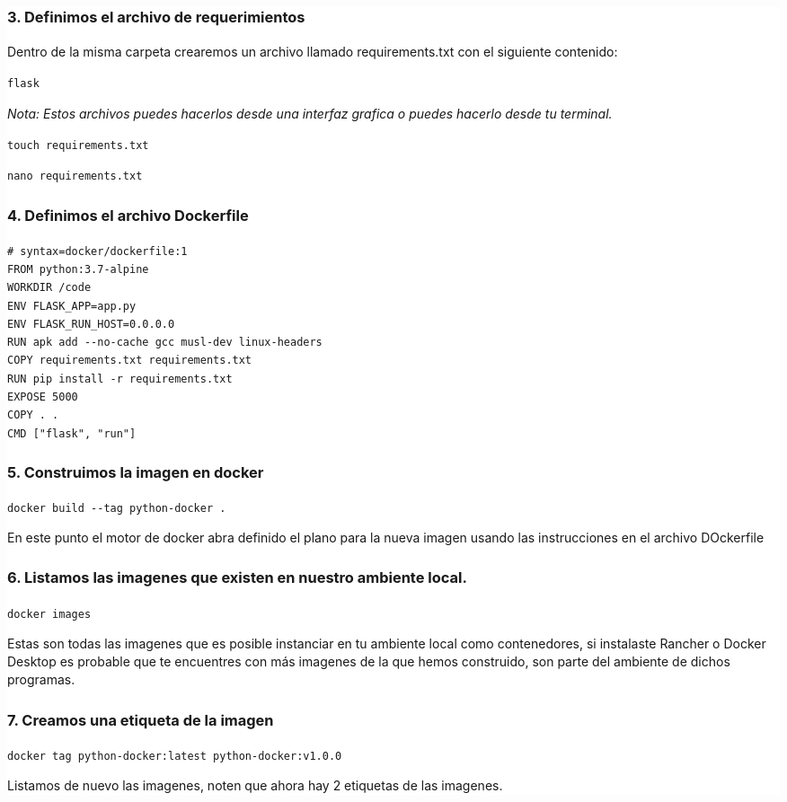 
### 3. Definimos el archivo de requerimientos 
Dentro de la misma carpeta crearemos un archivo llamado requirements.txt con el siguiente contenido:

```
flask
```
*Nota: Estos archivos puedes hacerlos desde una interfaz grafica o puedes hacerlo desde tu terminal.*
```
touch requirements.txt
```
```
nano requirements.txt
```
### 4. Definimos el archivo Dockerfile
```
# syntax=docker/dockerfile:1
FROM python:3.7-alpine
WORKDIR /code
ENV FLASK_APP=app.py
ENV FLASK_RUN_HOST=0.0.0.0
RUN apk add --no-cache gcc musl-dev linux-headers
COPY requirements.txt requirements.txt
RUN pip install -r requirements.txt
EXPOSE 5000
COPY . .
CMD ["flask", "run"]
```

### 5. Construimos la imagen en docker
```
docker build --tag python-docker .
```
En este punto el motor de docker abra definido el plano para la nueva imagen usando las instrucciones en el archivo DOckerfile

### 6. Listamos las imagenes que existen en nuestro ambiente local.

``` 
docker images
```
Estas son todas las imagenes que es posible instanciar en tu ambiente local como contenedores, si instalaste Rancher o Docker Desktop es probable que te encuentres con más imagenes de la que hemos construido, son parte del ambiente de dichos programas.

### 7. Creamos una etiqueta de la imagen
```
docker tag python-docker:latest python-docker:v1.0.0
```
Listamos de nuevo las imagenes, noten que ahora hay 2 etiquetas de las imagenes.
